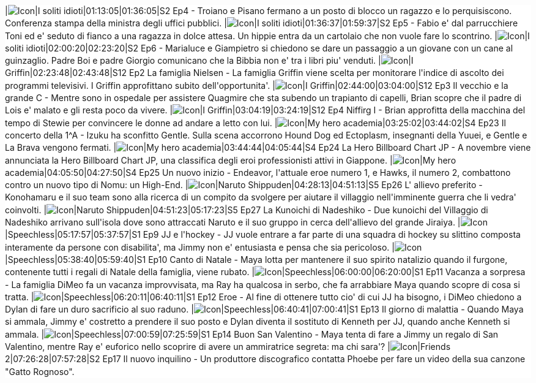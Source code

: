 |![Icon](https://guidatv.sky.it/uuid/dab6699e-9adf-495e-b57c-4f16c95d18ad/cover?md5ChecksumParam=7822db7ae158c1480925225542ecf614)|I soliti idioti|01:13:05|01:36:05|S2 Ep4 - Troiano e Pisano fermano a un posto di blocco un ragazzo e lo perquisiscono. Conferenza stampa della ministra degli uffici pubblici.
|![Icon](https://guidatv.sky.it/uuid/9970497f-172e-4198-9d62-119d2994a939/cover?md5ChecksumParam=7822db7ae158c1480925225542ecf614)|I soliti idioti|01:36:37|01:59:37|S2 Ep5 - Fabio e&#039; dal parrucchiere Toni ed e&#039; seduto di fianco a una ragazza in dolce attesa. Un hippie entra da un cartolaio che non vuole fare lo scontrino.
|![Icon](https://guidatv.sky.it/uuid/479345ac-95cd-43d7-99cc-e04fa0820660/cover?md5ChecksumParam=7822db7ae158c1480925225542ecf614)|I soliti idioti|02:00:20|02:23:20|S2 Ep6 - Marialuce e Giampietro si chiedono se dare un passaggio a un giovane con un cane al guinzaglio. Padre Boi e padre Giorgio comunicano che la Bibbia non e&#039; tra i libri piu&#039; venduti.
|![Icon](https://guidatv.sky.it/uuid/6c4626c3-76f0-4e8d-adc3-d028fa93070d/cover?md5ChecksumParam=904f5cbcaf6f991049e1cdbbe3a92ea7)|I Griffin|02:23:48|02:43:48|S12 Ep2 La famiglia Nielsen - La famiglia Griffin viene scelta per monitorare l&#039;indice di ascolto dei programmi televisivi. I Griffin approfittano subito dell&#039;opportunita&#039;.
|![Icon](https://guidatv.sky.it/uuid/8973ce83-6513-4966-a551-a223d44a9a5d/cover?md5ChecksumParam=904f5cbcaf6f991049e1cdbbe3a92ea7)|I Griffin|02:44:00|03:04:00|S12 Ep3 Il vecchio e la grande C - Mentre sono in ospedale per assistere Quagmire che sta subendo un trapianto di capelli, Brian scopre che il padre di Lois e&#039; malato e gli resta poco da vivere.
|![Icon](https://guidatv.sky.it/uuid/706c2e35-8720-4d3d-9c7c-9f4a0546f11d/cover?md5ChecksumParam=904f5cbcaf6f991049e1cdbbe3a92ea7)|I Griffin|03:04:19|03:24:19|S12 Ep4 Niffirg I - Brian approfitta della macchina del tempo di Stewie per convincere le donne ad andare a letto con lui.
|![Icon](https://guidatv.sky.it/uuid/7110175d-8cb9-4ebe-8349-29cf67a69d23/cover?md5ChecksumParam=d4685ec0fef9dfbd0a4e222a7b6fe160)|My hero academia|03:25:02|03:44:02|S4 Ep23 Il concerto della 1^A - Izuku ha sconfitto Gentle. Sulla scena accorrono Hound Dog ed Ectoplasm, insegnanti della Yuuei, e Gentle e La Brava vengono fermati.
|![Icon](https://guidatv.sky.it/uuid/26effe60-ec61-4614-93d5-513cd6938735/cover?md5ChecksumParam=d4685ec0fef9dfbd0a4e222a7b6fe160)|My hero academia|03:44:44|04:05:44|S4 Ep24 La Hero Billboard Chart JP - A novembre viene annunciata la Hero Billboard Chart JP, una classifica degli eroi professionisti attivi in Giappone.
|![Icon](https://guidatv.sky.it/uuid/89037efc-eaa7-4705-8af7-abde4b17091e/cover?md5ChecksumParam=d4685ec0fef9dfbd0a4e222a7b6fe160)|My hero academia|04:05:50|04:27:50|S4 Ep25 Un nuovo inizio - Endeavor, l&#039;attuale eroe numero 1, e Hawks, il numero 2, combattono contro un nuovo tipo di Nomu: un High-End.
|![Icon](https://guidatv.sky.it/uuid/c1989055-6ff0-4bf9-a3da-ec1b25f5100a/cover?md5ChecksumParam=360b8e210bdf3ccb5b953447b33af0ac)|Naruto Shippuden|04:28:13|04:51:13|S5 Ep26 L&#039; allievo preferito - Konohamaru e il suo team sono alla ricerca di un compito da svolgere per aiutare il villaggio nell&#039;imminente guerra che li vedra&#039; coinvolti.
|![Icon](https://guidatv.sky.it/uuid/1435f396-a8f9-478d-8fd5-52de4821609f/cover?md5ChecksumParam=360b8e210bdf3ccb5b953447b33af0ac)|Naruto Shippuden|04:51:23|05:17:23|S5 Ep27 La Kunoichi di Nadeshiko - Due kunoichi del Villaggio di Nadeshiko arrivano sull&#039;isola dove sono attraccati Naruto e il suo gruppo in cerca dell&#039;allievo del grande Jiraiya.
|![Icon](https://guidatv.sky.it/uuid/bf2c3e91-ae93-495d-b519-543467268e66/cover?md5ChecksumParam=143957fc7ee141ea99bfc80b31c095e7)|Speechless|05:17:57|05:37:57|S1 Ep9 JJ e l&#039;hockey - JJ vuole entrare a far parte di una squadra di hockey su slittino composta interamente da persone con disabilita&#039;, ma Jimmy non e&#039; entusiasta e pensa che sia pericoloso.
|![Icon](https://guidatv.sky.it/uuid/29070bb2-6ebe-4108-912e-2e4e0d76fa9e/cover?md5ChecksumParam=143957fc7ee141ea99bfc80b31c095e7)|Speechless|05:38:40|05:59:40|S1 Ep10 Canto di Natale - Maya lotta per mantenere il suo spirito natalizio quando il furgone, contenente tutti i regali di Natale della famiglia, viene rubato.
|![Icon](https://guidatv.sky.it/uuid/fc859f2b-9879-4ab9-932a-2ca6bffc4f2a/cover?md5ChecksumParam=143957fc7ee141ea99bfc80b31c095e7)|Speechless|06:00:00|06:20:00|S1 Ep11 Vacanza a sorpresa - La famiglia DiMeo fa un vacanza improvvisata, ma Ray ha qualcosa in serbo, che fa arrabbiare Maya quando scopre di cosa si tratta.
|![Icon](https://guidatv.sky.it/uuid/12bddc37-9c83-4463-a5d9-2de2c17c4711/cover?md5ChecksumParam=143957fc7ee141ea99bfc80b31c095e7)|Speechless|06:20:11|06:40:11|S1 Ep12 Eroe - Al fine di ottenere tutto cio&#039; di cui JJ ha bisogno, i DiMeo chiedono a Dylan di fare un duro sacrificio al suo raduno.
|![Icon](https://guidatv.sky.it/uuid/dbeb46fb-dd16-4e20-9b44-c0e459983cce/cover?md5ChecksumParam=143957fc7ee141ea99bfc80b31c095e7)|Speechless|06:40:41|07:00:41|S1 Ep13 Il giorno di malattia - Quando Maya si ammala, Jimmy e&#039; costretto a prendere il suo posto e Dylan diventa il sostituto di Kenneth per JJ, quando anche Kenneth si ammala.
|![Icon](https://guidatv.sky.it/uuid/86e970a0-c081-4643-a5e3-f785444bed37/cover?md5ChecksumParam=143957fc7ee141ea99bfc80b31c095e7)|Speechless|07:00:59|07:25:59|S1 Ep14 Buon San Valentino - Maya tenta di fare a Jimmy un regalo di San Valentino, mentre Ray e&#039; euforico nello scoprire di avere un ammiratrice segreta: ma chi sara&#039;?
|![Icon](https://guidatv.sky.it/uuid/723af55e-25a3-4357-8ef9-8f64b373d1c8/cover?md5ChecksumParam=2d88c805bd42c20165017c7f561dcba0)|Friends 2|07:26:28|07:57:28|S2 Ep17 Il nuovo inquilino - Un produttore discografico contatta Phoebe per fare un video della sua canzone &quot;Gatto Rognoso&quot;.